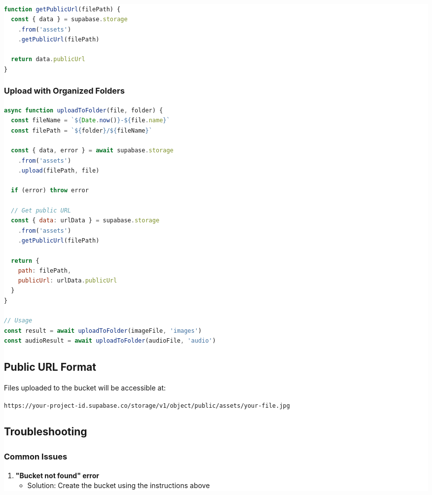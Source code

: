 ```javascript
function getPublicUrl(filePath) {
  const { data } = supabase.storage
    .from('assets')
    .getPublicUrl(filePath)
  
  return data.publicUrl
}
```

### Upload with Organized Folders

```javascript
async function uploadToFolder(file, folder) {
  const fileName = `${Date.now()}-${file.name}`
  const filePath = `${folder}/${fileName}`
  
  const { data, error } = await supabase.storage
    .from('assets')
    .upload(filePath, file)
  
  if (error) throw error
  
  // Get public URL
  const { data: urlData } = supabase.storage
    .from('assets')
    .getPublicUrl(filePath)
  
  return {
    path: filePath,
    publicUrl: urlData.publicUrl
  }
}

// Usage
const result = await uploadToFolder(imageFile, 'images')
const audioResult = await uploadToFolder(audioFile, 'audio')
```

## Public URL Format

Files uploaded to the bucket will be accessible at:

```
https://your-project-id.supabase.co/storage/v1/object/public/assets/your-file.jpg
```

## Troubleshooting

### Common Issues

1. **"Bucket not found" error**
   - Solution: Create the bucket using the instructions above
